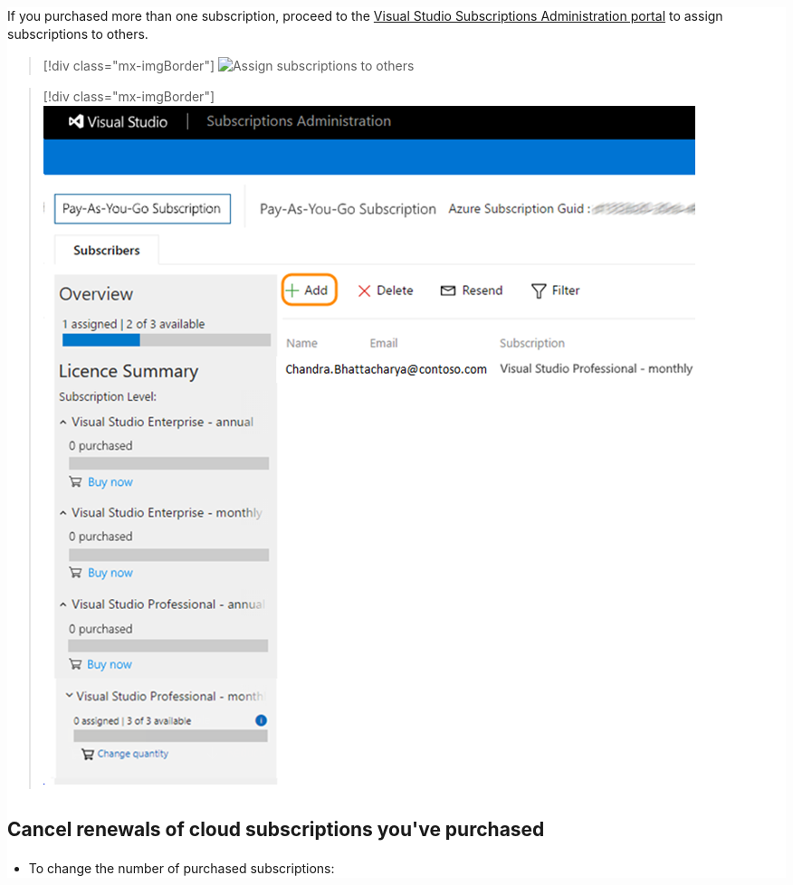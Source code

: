 If you purchased more than one subscription, proceed to the
    [Visual Studio Subscriptions Administration portal](https://manage.visualstudio.com) to assign subscriptions to others.

> [!div class="mx-imgBorder"]
> ![Assign subscriptions to others](_img/buy-vs-subscriptions/buy-vs-sub-success-many.png)

> [!div class="mx-imgBorder"]
> ![View subscriptions](_img/buy-vs-subscriptions/assign-subscriptions.png)

## <a name="manage-subscriptions"></a>Cancel renewals of cloud subscriptions you've purchased

* To change the number of purchased subscriptions:

